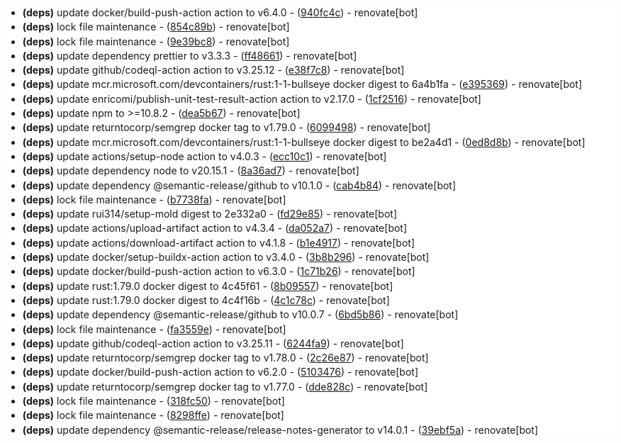 - **(deps)** update docker/build-push-action action to v6.4.0 - ([940fc4c](https://github.com/kristof-mattei/eyre-crashes/commit/940fc4ce0c633a600a8f19cf67e92baf3f030c1b)) - renovate[bot]
- **(deps)** lock file maintenance - ([854c89b](https://github.com/kristof-mattei/eyre-crashes/commit/854c89ba289a87cad65727ea39889067f9ebfd7a)) - renovate[bot]
- **(deps)** lock file maintenance - ([9e39bc8](https://github.com/kristof-mattei/eyre-crashes/commit/9e39bc8d2c1c667cccc4b8873d6f1dff1e104fd9)) - renovate[bot]
- **(deps)** update dependency prettier to v3.3.3 - ([ff48661](https://github.com/kristof-mattei/eyre-crashes/commit/ff48661f13261cfc3a9234a493db32c6032ce2af)) - renovate[bot]
- **(deps)** update github/codeql-action action to v3.25.12 - ([e38f7c8](https://github.com/kristof-mattei/eyre-crashes/commit/e38f7c86feb718ac10dbcb16cd94dc6a8b4de734)) - renovate[bot]
- **(deps)** update mcr.microsoft.com/devcontainers/rust:1-1-bullseye docker digest to 6a4b1fa - ([e395369](https://github.com/kristof-mattei/eyre-crashes/commit/e3953699682ed7c1ec7f77fa41f32da4d0a5030c)) - renovate[bot]
- **(deps)** update enricomi/publish-unit-test-result-action action to v2.17.0 - ([1cf2516](https://github.com/kristof-mattei/eyre-crashes/commit/1cf25166f9546aa90172daefc490eed34267d0a1)) - renovate[bot]
- **(deps)** update npm to >=10.8.2 - ([dea5b67](https://github.com/kristof-mattei/eyre-crashes/commit/dea5b67762a541a657918899d2c0f9451b634fbb)) - renovate[bot]
- **(deps)** update returntocorp/semgrep docker tag to v1.79.0 - ([6099498](https://github.com/kristof-mattei/eyre-crashes/commit/60994986edc9082158c6712a566877352f72e9ea)) - renovate[bot]
- **(deps)** update mcr.microsoft.com/devcontainers/rust:1-1-bullseye docker digest to be2a4d1 - ([0ed8d8b](https://github.com/kristof-mattei/eyre-crashes/commit/0ed8d8bc9c4e6bea31d7cce4a01262ee3538ca4c)) - renovate[bot]
- **(deps)** update actions/setup-node action to v4.0.3 - ([ecc10c1](https://github.com/kristof-mattei/eyre-crashes/commit/ecc10c1f11ce179922a1da9f553ca1b10a3cf5f0)) - renovate[bot]
- **(deps)** update dependency node to v20.15.1 - ([8a36ad7](https://github.com/kristof-mattei/eyre-crashes/commit/8a36ad785fdce6329222ed8440d00271c47ca2d0)) - renovate[bot]
- **(deps)** update dependency @semantic-release/github to v10.1.0 - ([cab4b84](https://github.com/kristof-mattei/eyre-crashes/commit/cab4b84f7b2d5cc6830ae03e9de938a63a5ef894)) - renovate[bot]
- **(deps)** lock file maintenance - ([b7738fa](https://github.com/kristof-mattei/eyre-crashes/commit/b7738fa2c04c5464da4433d974be5bc5c52c8496)) - renovate[bot]
- **(deps)** update rui314/setup-mold digest to 2e332a0 - ([fd29e85](https://github.com/kristof-mattei/eyre-crashes/commit/fd29e85111d6c7d3272ebfaaff184354fd6966b1)) - renovate[bot]
- **(deps)** update actions/upload-artifact action to v4.3.4 - ([da052a7](https://github.com/kristof-mattei/eyre-crashes/commit/da052a7ae6bbc289f03ade223d901f4ca5ef353e)) - renovate[bot]
- **(deps)** update actions/download-artifact action to v4.1.8 - ([b1e4917](https://github.com/kristof-mattei/eyre-crashes/commit/b1e4917f04d32be47d3294e3ef0999a7d21f7707)) - renovate[bot]
- **(deps)** update docker/setup-buildx-action action to v3.4.0 - ([3b8b296](https://github.com/kristof-mattei/eyre-crashes/commit/3b8b2961bf8ac107a5087386d329a7beef91fa72)) - renovate[bot]
- **(deps)** update docker/build-push-action action to v6.3.0 - ([1c71b26](https://github.com/kristof-mattei/eyre-crashes/commit/1c71b26dd77f39714883c0c2c6ab4f3d21d22b80)) - renovate[bot]
- **(deps)** update rust:1.79.0 docker digest to 4c45f61 - ([8b09557](https://github.com/kristof-mattei/eyre-crashes/commit/8b09557a9864ee0583e90d6171fe9c8daa6115f9)) - renovate[bot]
- **(deps)** update rust:1.79.0 docker digest to 4c4f16b - ([4c1c78c](https://github.com/kristof-mattei/eyre-crashes/commit/4c1c78c58048d6e5ddf666f10f26ab387883066f)) - renovate[bot]
- **(deps)** update dependency @semantic-release/github to v10.0.7 - ([6bd5b86](https://github.com/kristof-mattei/eyre-crashes/commit/6bd5b86b621798cbba5321b43b72eb4640f5ebbb)) - renovate[bot]
- **(deps)** lock file maintenance - ([fa3559e](https://github.com/kristof-mattei/eyre-crashes/commit/fa3559e127bd6b5a9ffce98ac1653364f0632cba)) - renovate[bot]
- **(deps)** update github/codeql-action action to v3.25.11 - ([6244fa9](https://github.com/kristof-mattei/eyre-crashes/commit/6244fa96a1da9a9b1e68a09b601af3ea714784be)) - renovate[bot]
- **(deps)** update returntocorp/semgrep docker tag to v1.78.0 - ([2c26e87](https://github.com/kristof-mattei/eyre-crashes/commit/2c26e87adf2cd4db97b5e3294d4f96baf83e6b7f)) - renovate[bot]
- **(deps)** update docker/build-push-action action to v6.2.0 - ([5103476](https://github.com/kristof-mattei/eyre-crashes/commit/510347617968ca8fb700c766b7e48e917b1686a5)) - renovate[bot]
- **(deps)** update returntocorp/semgrep docker tag to v1.77.0 - ([dde828c](https://github.com/kristof-mattei/eyre-crashes/commit/dde828c3b691bcae985b59c7f0fc49ec0f3c18d7)) - renovate[bot]
- **(deps)** lock file maintenance - ([318fc50](https://github.com/kristof-mattei/eyre-crashes/commit/318fc50d6776171b8fc05f443eb21a1de71f8410)) - renovate[bot]
- **(deps)** lock file maintenance - ([8298ffe](https://github.com/kristof-mattei/eyre-crashes/commit/8298ffeb7c49d3597889ec40593a0d3a732662c9)) - renovate[bot]
- **(deps)** update dependency @semantic-release/release-notes-generator to v14.0.1 - ([39ebf5a](https://github.com/kristof-mattei/eyre-crashes/commit/39ebf5a4d5205afca458613d9e396613d1172ff4)) - renovate[bot]